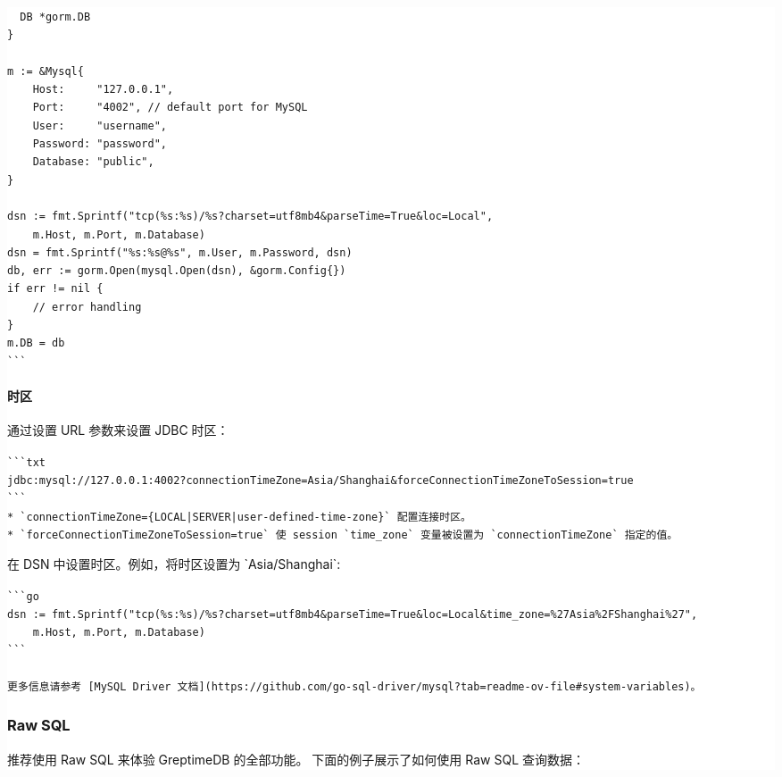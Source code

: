       DB *gorm.DB
    }

    m := &Mysql{
        Host:     "127.0.0.1",
        Port:     "4002", // default port for MySQL
        User:     "username",
        Password: "password",
        Database: "public",
    }

    dsn := fmt.Sprintf("tcp(%s:%s)/%s?charset=utf8mb4&parseTime=True&loc=Local",
        m.Host, m.Port, m.Database)
    dsn = fmt.Sprintf("%s:%s@%s", m.User, m.Password, dsn)
    db, err := gorm.Open(mysql.Open(dsn), &gorm.Config{})
    if err != nil {
        // error handling 
    }
    m.DB = db
    ```
  </TabItem>
</Tabs>

#### 时区

<Tabs groupId="programming-langs">
  <TabItem value="Java" label="Java">
    通过设置 URL 参数来设置 JDBC 时区：

    ```txt
    jdbc:mysql://127.0.0.1:4002?connectionTimeZone=Asia/Shanghai&forceConnectionTimeZoneToSession=true
    ```
    * `connectionTimeZone={LOCAL|SERVER|user-defined-time-zone}` 配置连接时区。
    * `forceConnectionTimeZoneToSession=true` 使 session `time_zone` 变量被设置为 `connectionTimeZone` 指定的值。
  </TabItem>
  <TabItem value="Go" label="Go">
    在 DSN 中设置时区。例如，将时区设置为 `Asia/Shanghai`:

    ```go
    dsn := fmt.Sprintf("tcp(%s:%s)/%s?charset=utf8mb4&parseTime=True&loc=Local&time_zone=%27Asia%2FShanghai%27",
        m.Host, m.Port, m.Database)
    ```

    更多信息请参考 [MySQL Driver 文档](https://github.com/go-sql-driver/mysql?tab=readme-ov-file#system-variables)。
  </TabItem>
</Tabs>

### Raw SQL

推荐使用 Raw SQL 来体验 GreptimeDB 的全部功能。
下面的例子展示了如何使用 Raw SQL 查询数据：
